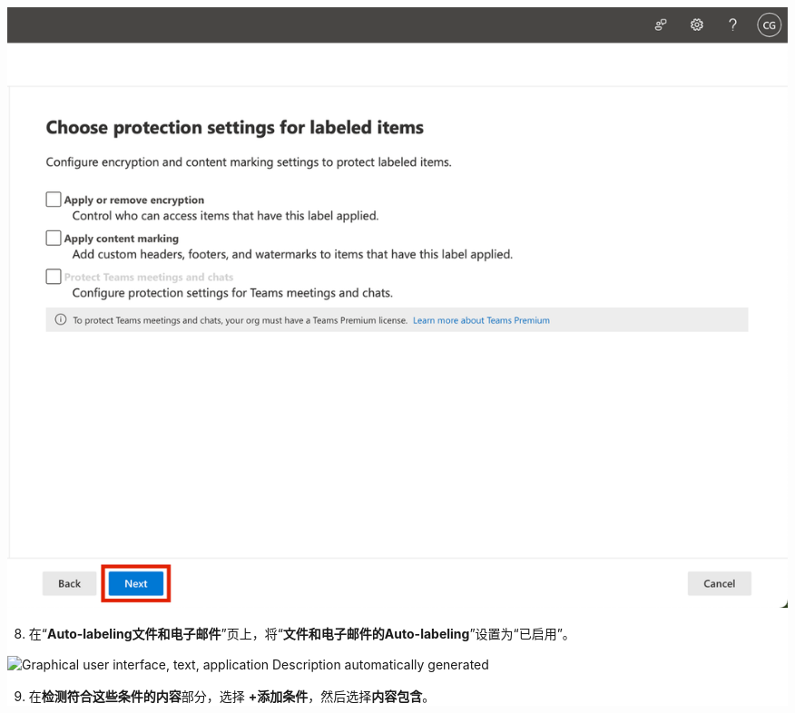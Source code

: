 ![BrokenImage](./media/image84.png)

8.  在“**Auto-labeling文件和电子邮件**”页上，将“**文件和电子邮件的Auto-labeling**”设置为“已启用”。

![Graphical user interface, text, application Description automatically
generated](./media/image85.png)

9.  在**检测符合这些条件的内容**部分，选择
    **+添加条件**，然后选择**内容包含**。
